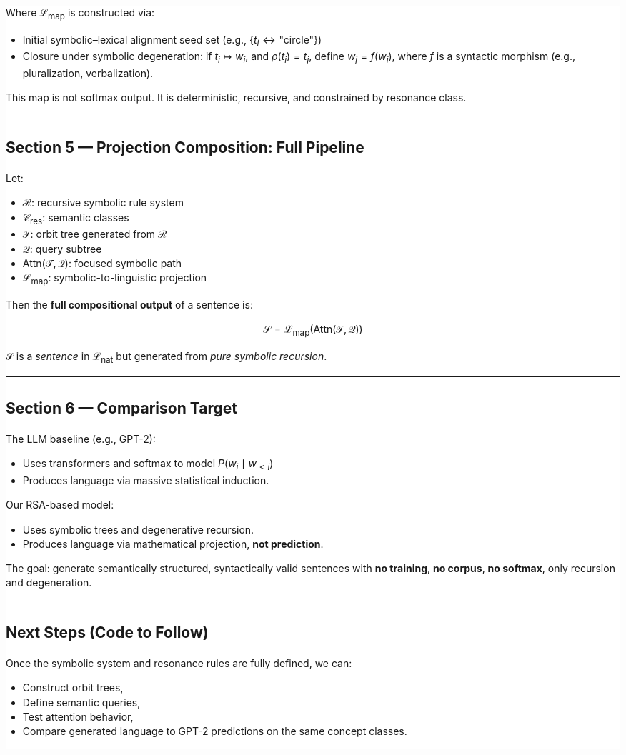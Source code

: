 Where $\mathcal{L}_{\text{map}}$ is constructed via:

* Initial symbolic–lexical alignment seed set (e.g., $\{t_i \leftrightarrow \text{"circle"}\}$)
* Closure under symbolic degeneration: if $t_i \mapsto w_i$, and $\rho(t_i) = t_j$, define $w_j = f(w_i)$, where $f$ is a syntactic morphism (e.g., pluralization, verbalization).

This map is not softmax output. It is deterministic, recursive, and constrained by resonance class.

---

## **Section 5 — Projection Composition: Full Pipeline**

Let:

* $\mathcal{R}$: recursive symbolic rule system
* $\mathcal{C}_{\text{res}}$: semantic classes
* $\mathcal{T}$: orbit tree generated from $\mathcal{R}$
* $\mathcal{Q}$: query subtree
* $\text{Attn}(\mathcal{T}, \mathcal{Q})$: focused symbolic path
* $\mathcal{L}_{\text{map}}$: symbolic-to-linguistic projection

Then the **full compositional output** of a sentence is:

$$
\mathcal{S} = \mathcal{L}_{\text{map}} \left( \text{Attn} \left( \mathcal{T}, \mathcal{Q} \right) \right)
$$

$\mathcal{S}$ is a *sentence* in $\mathcal{L}_{\text{nat}}$ but generated from *pure symbolic recursion*.

---

## **Section 6 — Comparison Target**

The LLM baseline (e.g., GPT-2):

* Uses transformers and softmax to model $P(w_i \mid w_{<i})$
* Produces language via massive statistical induction.

Our RSA-based model:

* Uses symbolic trees and degenerative recursion.
* Produces language via mathematical projection, **not prediction**.

The goal: generate semantically structured, syntactically valid sentences with **no training**, **no corpus**, **no softmax**, only recursion and degeneration.

---

## **Next Steps (Code to Follow)**

Once the symbolic system and resonance rules are fully defined, we can:

* Construct orbit trees,
* Define semantic queries,
* Test attention behavior,
* Compare generated language to GPT-2 predictions on the same concept classes.

---